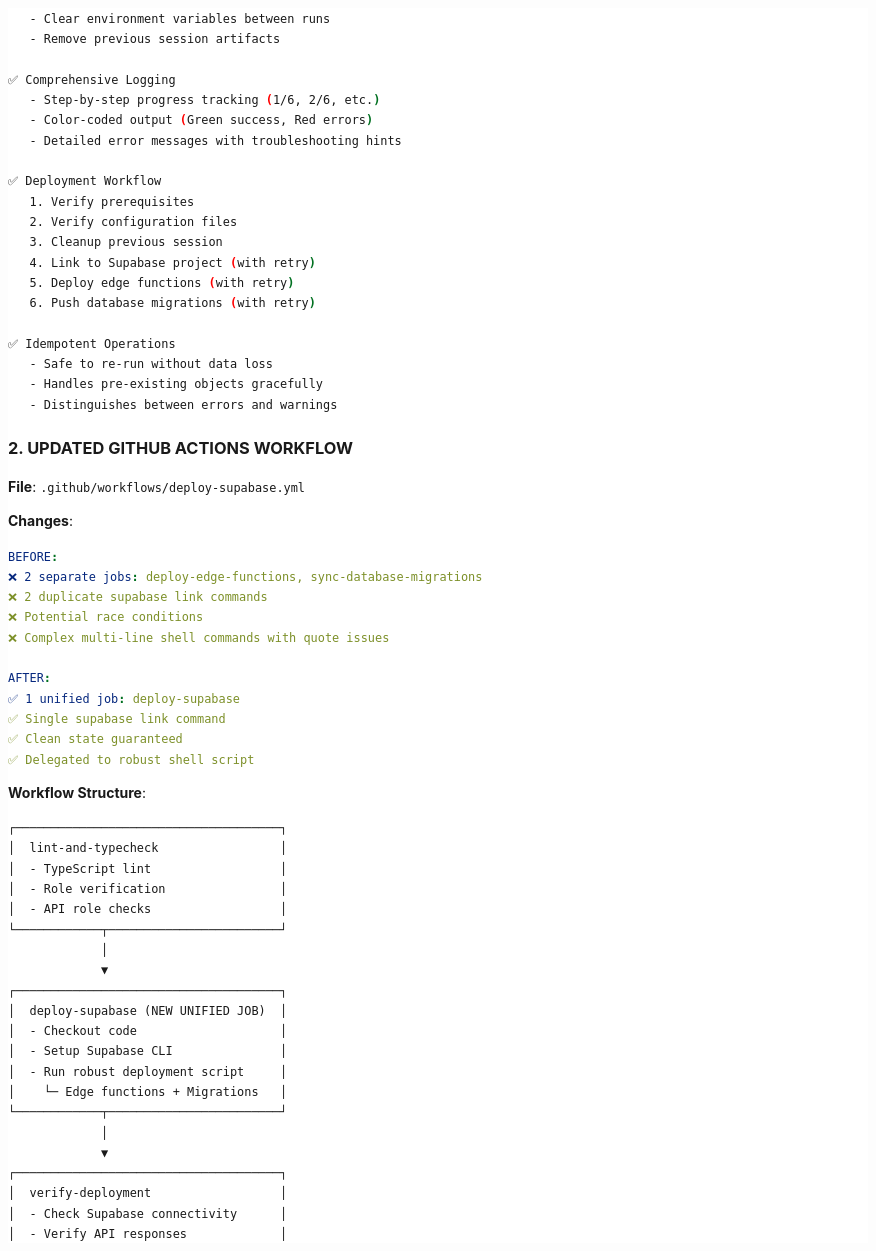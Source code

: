 ```bash
   - Clear environment variables between runs
   - Remove previous session artifacts

✅ Comprehensive Logging
   - Step-by-step progress tracking (1/6, 2/6, etc.)
   - Color-coded output (Green success, Red errors)
   - Detailed error messages with troubleshooting hints

✅ Deployment Workflow
   1. Verify prerequisites
   2. Verify configuration files
   3. Cleanup previous session
   4. Link to Supabase project (with retry)
   5. Deploy edge functions (with retry)
   6. Push database migrations (with retry)

✅ Idempotent Operations
   - Safe to re-run without data loss
   - Handles pre-existing objects gracefully
   - Distinguishes between errors and warnings
```

### 2. UPDATED GITHUB ACTIONS WORKFLOW

**File**: `.github/workflows/deploy-supabase.yml`

**Changes**:

```yaml
BEFORE:
❌ 2 separate jobs: deploy-edge-functions, sync-database-migrations
❌ 2 duplicate supabase link commands
❌ Potential race conditions
❌ Complex multi-line shell commands with quote issues

AFTER:
✅ 1 unified job: deploy-supabase
✅ Single supabase link command
✅ Clean state guaranteed
✅ Delegated to robust shell script
```

**Workflow Structure**:

```
┌─────────────────────────────────────┐
│  lint-and-typecheck                 │
│  - TypeScript lint                  │
│  - Role verification                │
│  - API role checks                  │
└────────────┬────────────────────────┘
             │
             ▼
┌─────────────────────────────────────┐
│  deploy-supabase (NEW UNIFIED JOB)  │
│  - Checkout code                    │
│  - Setup Supabase CLI               │
│  - Run robust deployment script     │
│    └─ Edge functions + Migrations   │
└────────────┬────────────────────────┘
             │
             ▼
┌─────────────────────────────────────┐
│  verify-deployment                  │
│  - Check Supabase connectivity      │
│  - Verify API responses             │
```